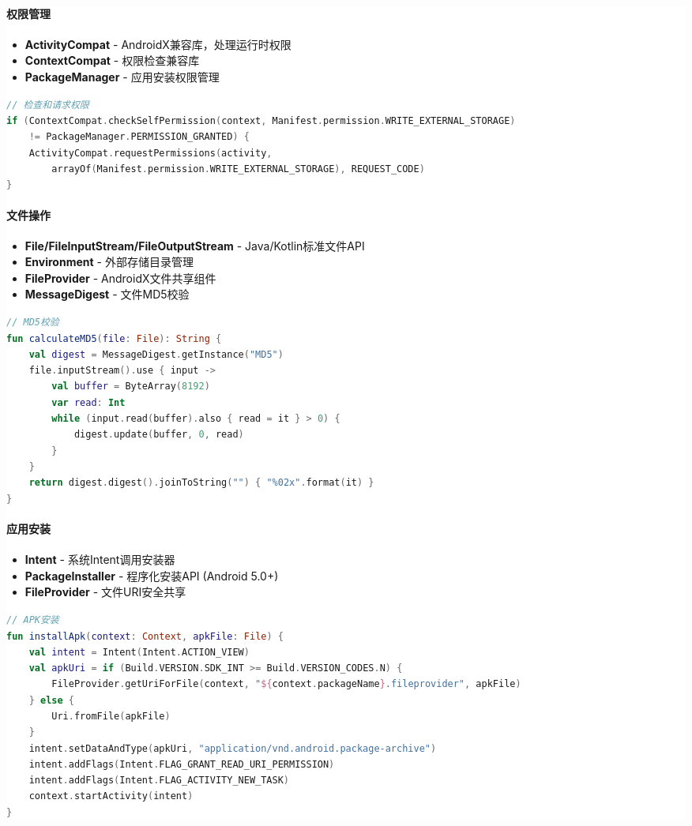 #### 权限管理
- **ActivityCompat** - AndroidX兼容库，处理运行时权限
- **ContextCompat** - 权限检查兼容库
- **PackageManager** - 应用安装权限管理

```kotlin
// 检查和请求权限
if (ContextCompat.checkSelfPermission(context, Manifest.permission.WRITE_EXTERNAL_STORAGE) 
    != PackageManager.PERMISSION_GRANTED) {
    ActivityCompat.requestPermissions(activity, 
        arrayOf(Manifest.permission.WRITE_EXTERNAL_STORAGE), REQUEST_CODE)
}
```

#### 文件操作
- **File/FileInputStream/FileOutputStream** - Java/Kotlin标准文件API
- **Environment** - 外部存储目录管理
- **FileProvider** - AndroidX文件共享组件
- **MessageDigest** - 文件MD5校验

```kotlin
// MD5校验
fun calculateMD5(file: File): String {
    val digest = MessageDigest.getInstance("MD5")
    file.inputStream().use { input ->
        val buffer = ByteArray(8192)
        var read: Int
        while (input.read(buffer).also { read = it } > 0) {
            digest.update(buffer, 0, read)
        }
    }
    return digest.digest().joinToString("") { "%02x".format(it) }
}
```

#### 应用安装
- **Intent** - 系统Intent调用安装器
- **PackageInstaller** - 程序化安装API (Android 5.0+)
- **FileProvider** - 文件URI安全共享

```kotlin
// APK安装
fun installApk(context: Context, apkFile: File) {
    val intent = Intent(Intent.ACTION_VIEW)
    val apkUri = if (Build.VERSION.SDK_INT >= Build.VERSION_CODES.N) {
        FileProvider.getUriForFile(context, "${context.packageName}.fileprovider", apkFile)
    } else {
        Uri.fromFile(apkFile)
    }
    intent.setDataAndType(apkUri, "application/vnd.android.package-archive")
    intent.addFlags(Intent.FLAG_GRANT_READ_URI_PERMISSION)
    intent.addFlags(Intent.FLAG_ACTIVITY_NEW_TASK)
    context.startActivity(intent)
}
```

